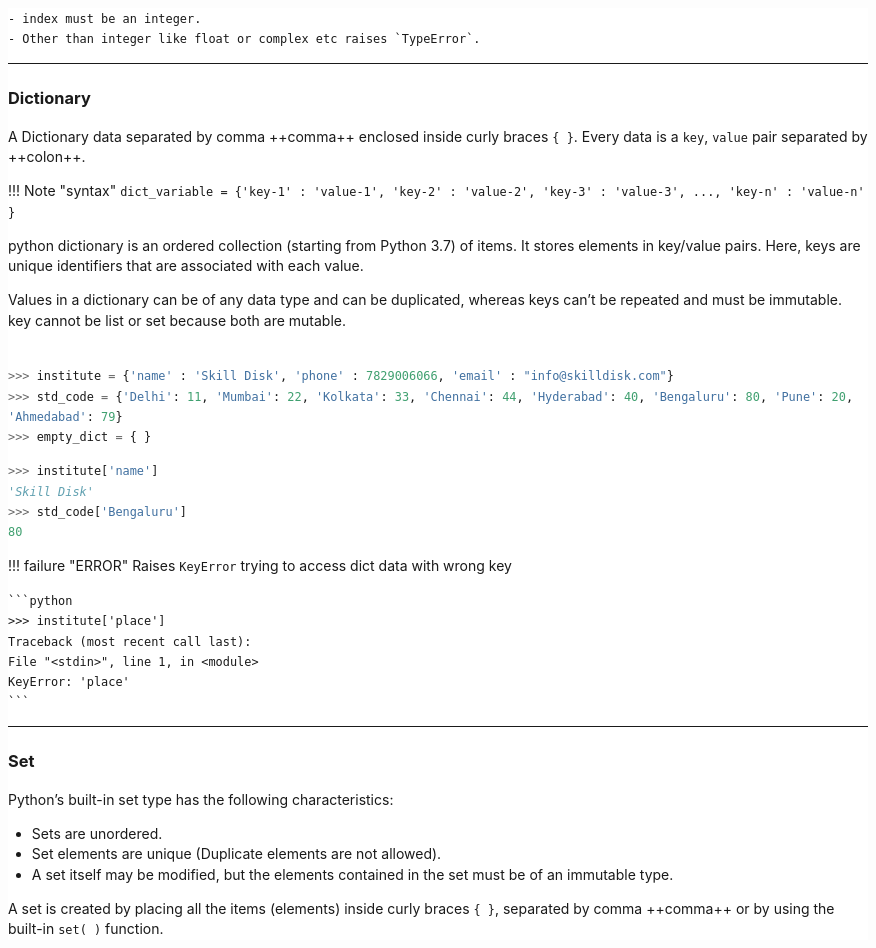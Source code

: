     - index must be an integer. 
    - Other than integer like float or complex etc raises `TypeError`.
  
---

### Dictionary

A Dictionary data separated by comma ++comma++ enclosed inside curly braces `{ }`. Every data is a `key`, `value` pair separated by ++colon++.

!!! Note "syntax"
    `dict_variable = {'key-1' : 'value-1', 'key-2' : 'value-2', 'key-3' : 'value-3', ..., 'key-n' : 'value-n' }`

python dictionary is an ordered collection (starting from Python 3.7) of items. It stores elements in key/value pairs. Here, keys are unique identifiers that are associated with each value.

Values in a dictionary can be of any data type and can be duplicated, whereas keys can’t be repeated and must be immutable. key cannot be list or set because both are mutable.

```python title="syntax"

>>> institute = {'name' : 'Skill Disk', 'phone' : 7829006066, 'email' : "info@skilldisk.com"}
>>> std_code = {'Delhi': 11, 'Mumbai': 22, 'Kolkata': 33, 'Chennai': 44, 'Hyderabad': 40, 'Bengaluru': 80, 'Pune': 20, 'Ahmedabad': 79}
>>> empty_dict = { }

```

```python title="Accessing Element"
>>> institute['name']
'Skill Disk'
>>> std_code['Bengaluru']
80
```

!!! failure "ERROR"
    Raises `KeyError` trying to access dict data with wrong key

    ```python 
    >>> institute['place']
    Traceback (most recent call last):
    File "<stdin>", line 1, in <module>
    KeyError: 'place'
    ```

---

### Set

Python’s built-in set type has the following characteristics:

- Sets are unordered.
- Set elements are unique (Duplicate elements are not allowed). 
- A set itself may be modified, but the elements contained in the set must be of an immutable type.

A set is created by placing all the items (elements) inside curly braces `{ }`, separated by comma ++comma++ or by using the built-in `set( )` function.
